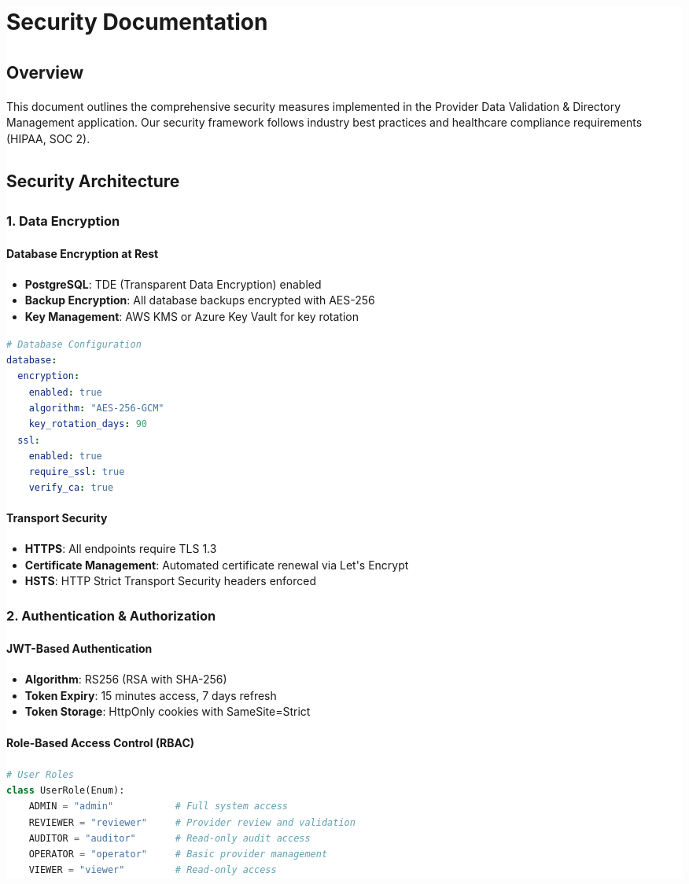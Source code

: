 # Security Documentation

## Overview

This document outlines the comprehensive security measures implemented in the Provider Data Validation & Directory Management application. Our security framework follows industry best practices and healthcare compliance requirements (HIPAA, SOC 2).

## Security Architecture

### 1. Data Encryption

#### Database Encryption at Rest
- **PostgreSQL**: TDE (Transparent Data Encryption) enabled
- **Backup Encryption**: All database backups encrypted with AES-256
- **Key Management**: AWS KMS or Azure Key Vault for key rotation

```yaml
# Database Configuration
database:
  encryption:
    enabled: true
    algorithm: "AES-256-GCM"
    key_rotation_days: 90
  ssl:
    enabled: true
    require_ssl: true
    verify_ca: true
```

#### Transport Security
- **HTTPS**: All endpoints require TLS 1.3
- **Certificate Management**: Automated certificate renewal via Let's Encrypt
- **HSTS**: HTTP Strict Transport Security headers enforced

### 2. Authentication & Authorization

#### JWT-Based Authentication
- **Algorithm**: RS256 (RSA with SHA-256)
- **Token Expiry**: 15 minutes access, 7 days refresh
- **Token Storage**: HttpOnly cookies with SameSite=Strict

#### Role-Based Access Control (RBAC)

```python
# User Roles
class UserRole(Enum):
    ADMIN = "admin"           # Full system access
    REVIEWER = "reviewer"     # Provider review and validation
    AUDITOR = "auditor"       # Read-only audit access
    OPERATOR = "operator"     # Basic provider management
    VIEWER = "viewer"         # Read-only access
```
